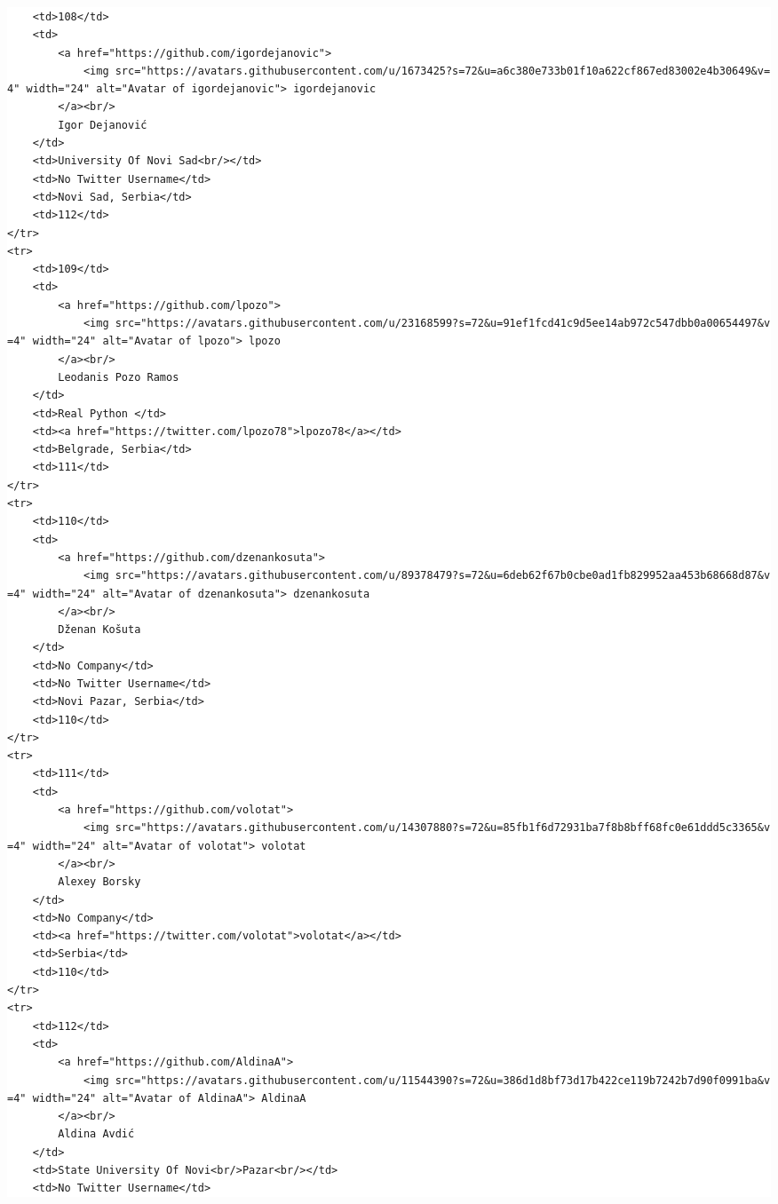 		<td>108</td>
		<td>
			<a href="https://github.com/igordejanovic">
				<img src="https://avatars.githubusercontent.com/u/1673425?s=72&u=a6c380e733b01f10a622cf867ed83002e4b30649&v=4" width="24" alt="Avatar of igordejanovic"> igordejanovic
			</a><br/>
			Igor Dejanović
		</td>
		<td>University Of Novi Sad<br/></td>
		<td>No Twitter Username</td>
		<td>Novi Sad, Serbia</td>
		<td>112</td>
	</tr>
	<tr>
		<td>109</td>
		<td>
			<a href="https://github.com/lpozo">
				<img src="https://avatars.githubusercontent.com/u/23168599?s=72&u=91ef1fcd41c9d5ee14ab972c547dbb0a00654497&v=4" width="24" alt="Avatar of lpozo"> lpozo
			</a><br/>
			Leodanis Pozo Ramos
		</td>
		<td>Real Python </td>
		<td><a href="https://twitter.com/lpozo78">lpozo78</a></td>
		<td>Belgrade, Serbia</td>
		<td>111</td>
	</tr>
	<tr>
		<td>110</td>
		<td>
			<a href="https://github.com/dzenankosuta">
				<img src="https://avatars.githubusercontent.com/u/89378479?s=72&u=6deb62f67b0cbe0ad1fb829952aa453b68668d87&v=4" width="24" alt="Avatar of dzenankosuta"> dzenankosuta
			</a><br/>
			Dženan Košuta
		</td>
		<td>No Company</td>
		<td>No Twitter Username</td>
		<td>Novi Pazar, Serbia</td>
		<td>110</td>
	</tr>
	<tr>
		<td>111</td>
		<td>
			<a href="https://github.com/volotat">
				<img src="https://avatars.githubusercontent.com/u/14307880?s=72&u=85fb1f6d72931ba7f8b8bff68fc0e61ddd5c3365&v=4" width="24" alt="Avatar of volotat"> volotat
			</a><br/>
			Alexey Borsky
		</td>
		<td>No Company</td>
		<td><a href="https://twitter.com/volotat">volotat</a></td>
		<td>Serbia</td>
		<td>110</td>
	</tr>
	<tr>
		<td>112</td>
		<td>
			<a href="https://github.com/AldinaA">
				<img src="https://avatars.githubusercontent.com/u/11544390?s=72&u=386d1d8bf73d17b422ce119b7242b7d90f0991ba&v=4" width="24" alt="Avatar of AldinaA"> AldinaA
			</a><br/>
			Aldina Avdić
		</td>
		<td>State University Of Novi<br/>Pazar<br/></td>
		<td>No Twitter Username</td>